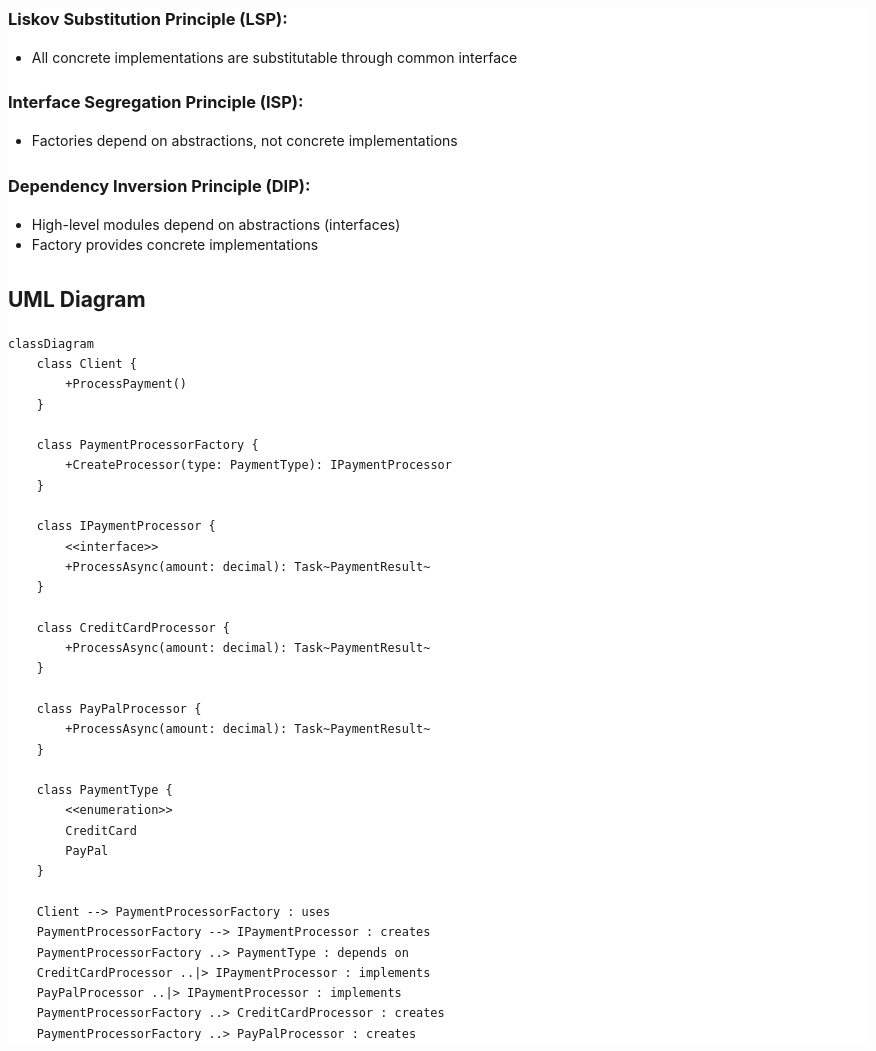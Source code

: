 ### Liskov Substitution Principle (LSP):
- All concrete implementations are substitutable through common interface

### Interface Segregation Principle (ISP):
- Factories depend on abstractions, not concrete implementations

### Dependency Inversion Principle (DIP):
- High-level modules depend on abstractions (interfaces)
- Factory provides concrete implementations

## UML Diagram

```mermaid
classDiagram
    class Client {
        +ProcessPayment()
    }
    
    class PaymentProcessorFactory {
        +CreateProcessor(type: PaymentType): IPaymentProcessor
    }
    
    class IPaymentProcessor {
        <<interface>>
        +ProcessAsync(amount: decimal): Task~PaymentResult~
    }
    
    class CreditCardProcessor {
        +ProcessAsync(amount: decimal): Task~PaymentResult~
    }
    
    class PayPalProcessor {
        +ProcessAsync(amount: decimal): Task~PaymentResult~
    }
    
    class PaymentType {
        <<enumeration>>
        CreditCard
        PayPal
    }
    
    Client --> PaymentProcessorFactory : uses
    PaymentProcessorFactory --> IPaymentProcessor : creates
    PaymentProcessorFactory ..> PaymentType : depends on
    CreditCardProcessor ..|> IPaymentProcessor : implements
    PayPalProcessor ..|> IPaymentProcessor : implements
    PaymentProcessorFactory ..> CreditCardProcessor : creates
    PaymentProcessorFactory ..> PayPalProcessor : creates
```
